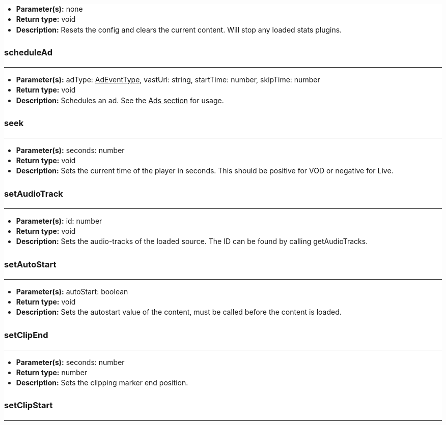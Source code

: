 
- **Parameter(s):** none
- **Return type:** void
- **Description:** Resets the config and clears the current content. Will stop any loaded stats plugins.

### scheduleAd

---

- **Parameter(s):** adType: [AdEventType](/en/latest/plugins/ads/#ad-events), vastUrl: string, startTime: number, skipTime: number
- **Return type:** void
- **Description:** Schedules an ad. See the [Ads section](/en/latest/plugins/ads/) for usage.

### seek

---

- **Parameter(s):** seconds: number
- **Return type:** void
- **Description:** Sets the current time of the player in seconds. This should be positive for VOD or negative for Live.

### setAudioTrack

---

- **Parameter(s):** id: number
- **Return type:** void
- **Description:** Sets the audio-tracks of the loaded source. The ID can be found by calling getAudioTracks.

### setAutoStart

---

- **Parameter(s):** autoStart: boolean
- **Return type:** void
- **Description:** Sets the autostart value of the content, must be called before the content is loaded.

### setClipEnd

---

- **Parameter(s):** seconds: number
- **Return type:** number
- **Description:** Sets the clipping marker end position.

### setClipStart

---
